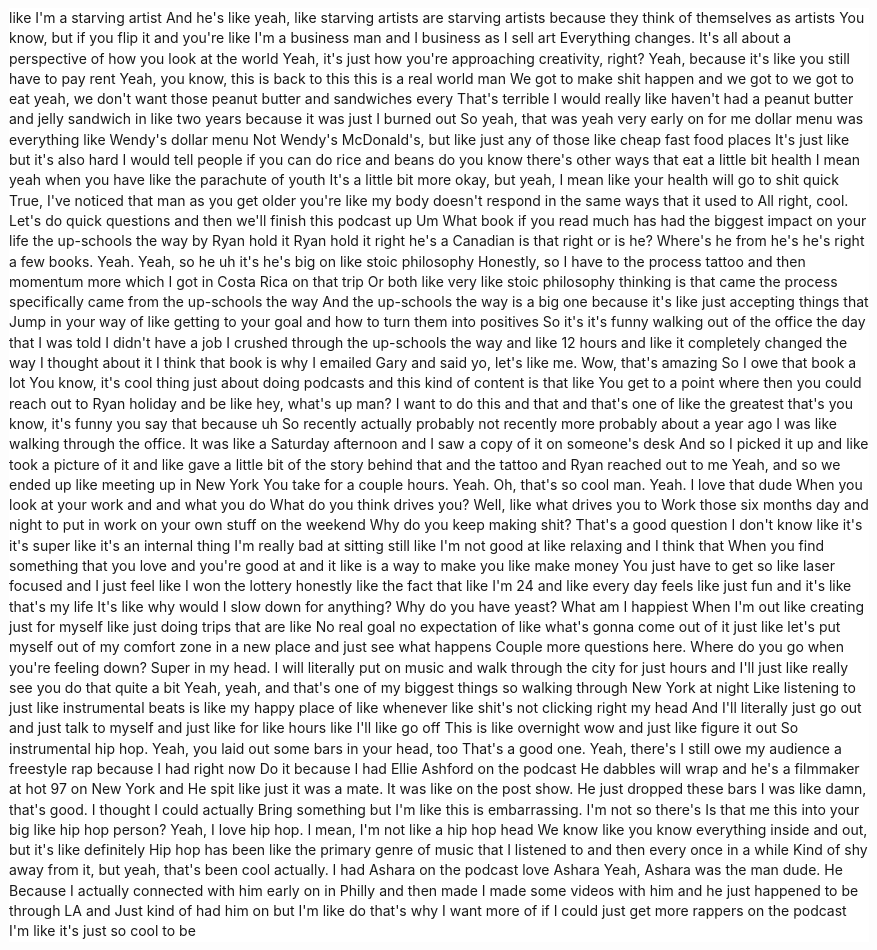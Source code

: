 like I'm a starving artist And he's like yeah, like starving artists are starving artists because they think of themselves as artists You know, but if you flip it and you're like I'm a business man and I business as I sell art Everything changes. It's all about a perspective of how you look at the world Yeah, it's just how you're approaching creativity, right? Yeah, because it's like you still have to pay rent Yeah, you know, this is back to this this is a real world man We got to make shit happen and we got to we got to eat yeah, we don't want those peanut butter and sandwiches every That's terrible I would really like haven't had a peanut butter and jelly sandwich in like two years because it was just I burned out So yeah, that was yeah very early on for me dollar menu was everything like Wendy's dollar menu Not Wendy's McDonald's, but like just any of those like cheap fast food places It's just like but it's also hard I would tell people if you can do rice and beans do you know there's other ways that eat a little bit health I mean yeah when you have like the parachute of youth It's a little bit more okay, but yeah, I mean like your health will go to shit quick True, I've noticed that man as you get older you're like my body doesn't respond in the same ways that it used to All right, cool. Let's do quick questions and then we'll finish this podcast up Um What book if you read much has had the biggest impact on your life the up-schools the way by Ryan hold it Ryan hold it right he's a Canadian is that right or is he? Where's he from he's he's right a few books. Yeah. Yeah, so he uh it's he's big on like stoic philosophy Honestly, so I have to the process tattoo and then momentum more which I got in Costa Rica on that trip Or both like very like stoic philosophy thinking is that came the process specifically came from the up-schools the way And the up-schools the way is a big one because it's like just accepting things that Jump in your way of like getting to your goal and how to turn them into positives So it's it's funny walking out of the office the day that I was told I didn't have a job I crushed through the up-schools the way and like 12 hours and like it completely changed the way I thought about it I think that book is why I emailed Gary and said yo, let's like me. Wow, that's amazing So I owe that book a lot You know, it's cool thing just about doing podcasts and this kind of content is that like You get to a point where then you could reach out to Ryan holiday and be like hey, what's up man? I want to do this and that and that's one of like the greatest that's you know, it's funny you say that because uh So recently actually probably not recently more probably about a year ago I was like walking through the office. It was like a Saturday afternoon and I saw a copy of it on someone's desk And so I picked it up and like took a picture of it and like gave a little bit of the story behind that and the tattoo and Ryan reached out to me Yeah, and so we ended up like meeting up in New York You take for a couple hours. Yeah. Oh, that's so cool man. Yeah. I love that dude When you look at your work and and what you do What do you think drives you? Well, like what drives you to Work those six months day and night to put in work on your own stuff on the weekend Why do you keep making shit? That's a good question I don't know like it's it's super like it's an internal thing I'm really bad at sitting still like I'm not good at like relaxing and I think that When you find something that you love and you're good at and it like is a way to make you like make money You just have to get so like laser focused and I just feel like I won the lottery honestly like the fact that like I'm 24 and like every day feels like just fun and it's like that's my life It's like why would I slow down for anything? Why do you have yeast? What am I happiest When I'm out like creating just for myself like just doing trips that are like No real goal no expectation of like what's gonna come out of it just like let's put myself out of my comfort zone in a new place and just see what happens Couple more questions here. Where do you go when you're feeling down? Super in my head. I will literally put on music and walk through the city for just hours and I'll just like really see you do that quite a bit Yeah, yeah, and that's one of my biggest things so walking through New York at night Like listening to just like instrumental beats is like my happy place of like whenever like shit's not clicking right my head And I'll literally just go out and just talk to myself and just like for like hours like I'll like go off This is like overnight wow and just like figure it out So instrumental hip hop. Yeah, you laid out some bars in your head, too That's a good one. Yeah, there's I still owe my audience a freestyle rap because I had right now Do it because I had Ellie Ashford on the podcast He dabbles will wrap and he's a filmmaker at hot 97 on New York and He spit like just it was a mate. It was like on the post show. He just dropped these bars I was like damn, that's good. I thought I could actually Bring something but I'm like this is embarrassing. I'm not so there's Is that me this into your big like hip hop person? Yeah, I love hip hop. I mean, I'm not like a hip hop head We know like you know everything inside and out, but it's like definitely Hip hop has been like the primary genre of music that I listened to and then every once in a while Kind of shy away from it, but yeah, that's been cool actually. I had Ashara on the podcast love Ashara Yeah, Ashara was the man dude. He Because I actually connected with him early on in Philly and then made I made some videos with him and he just happened to be through LA and Just kind of had him on but I'm like do that's why I want more of if I could just get more rappers on the podcast I'm like it's just so cool to be